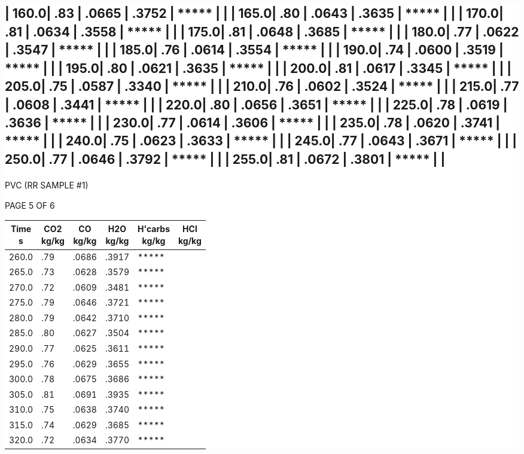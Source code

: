 | 160.0| .83   | .0665  | .3752  | *****   |       |
| 165.0| .80   | .0643  | .3635  | *****   |       |
| 170.0| .81   | .0634  | .3558  | *****   |       |
| 175.0| .81   | .0648  | .3685  | *****   |       |
| 180.0| .77   | .0622  | .3547  | *****   |       |
| 185.0| .76   | .0614  | .3554  | *****   |       |
| 190.0| .74   | .0600  | .3519  | *****   |       |
| 195.0| .80   | .0621  | .3635  | *****   |       |
| 200.0| .81   | .0617  | .3345  | *****   |       |
| 205.0| .75   | .0587  | .3340  | *****   |       |
| 210.0| .76   | .0602  | .3524  | *****   |       |
| 215.0| .77   | .0608  | .3441  | *****   |       |
| 220.0| .80   | .0656  | .3651  | *****   |       |
| 225.0| .78   | .0619  | .3636  | *****   |       |
| 230.0| .77   | .0614  | .3606  | *****   |       |
| 235.0| .78   | .0620  | .3741  | *****   |       |
| 240.0| .75   | .0623  | .3633  | *****   |       |
| 245.0| .77   | .0643  | .3671  | *****   |       |
| 250.0| .77   | .0646  | .3792  | *****   |       |
| 255.0| .81   | .0672  | .3801  | *****   |       |
---
PVC (RR SAMPLE #1)

PAGE 5 OF 6

| Time<br>s | CO2<br>kg/kg | CO<br>kg/kg | H2O<br>kg/kg | H'carbs<br>kg/kg | HCl<br>kg/kg |
|-----------|--------------|-------------|--------------|-------------------|--------------|
| 260.0     | .79          | .0686       | .3917        | *****             |              |
| 265.0     | .73          | .0628       | .3579        | *****             |              |
| 270.0     | .72          | .0609       | .3481        | *****             |              |
| 275.0     | .79          | .0646       | .3721        | *****             |              |
| 280.0     | .79          | .0642       | .3710        | *****             |              |
| 285.0     | .80          | .0627       | .3504        | *****             |              |
| 290.0     | .77          | .0625       | .3611        | *****             |              |
| 295.0     | .76          | .0629       | .3655        | *****             |              |
| 300.0     | .78          | .0675       | .3686        | *****             |              |
| 305.0     | .81          | .0691       | .3935        | *****             |              |
| 310.0     | .75          | .0638       | .3740        | *****             |              |
| 315.0     | .74          | .0629       | .3685        | *****             |              |
| 320.0     | .72          | .0634       | .3770        | *****             |              |